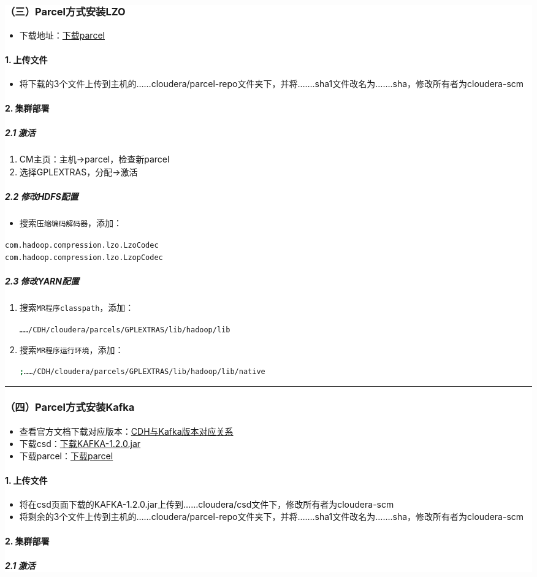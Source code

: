 
### （三）Parcel方式安装LZO

* 下载地址：[下载parcel](http://archive.cloudera.com/gplextras5/parcels/5.15.2.3)

#### 1. 上传文件

* 将下载的3个文件上传到主机的……cloudera/parcel-repo文件夹下，并将…….sha1文件改名为…….sha，修改所有者为cloudera-scm

#### 2. 集群部署

##### 2.1 激活

1. CM主页：主机->parcel，检查新parcel
2. 选择GPLEXTRAS，分配->激活

##### 2.2 修改HDFS配置

* 搜索`压缩编码解码器`，添加：

```bash
com.hadoop.compression.lzo.LzoCodec
com.hadoop.compression.lzo.LzopCodec
```

##### 2.3 修改YARN配置

1. 搜索`MR程序classpath`，添加：

    ```bash
    ……/CDH/cloudera/parcels/GPLEXTRAS/lib/hadoop/lib
    ```

2. 搜索`MR程序运行环境`，添加：

    ```bash
    ;……/CDH/cloudera/parcels/GPLEXTRAS/lib/hadoop/lib/native
    ```

---

### （四）Parcel方式安装Kafka

* 查看官方文档下载对应版本：[CDH与Kafka版本对应关系](https://docs.cloudera.com/documentation/enterprise/release-notes/topics/rn_consolidated_pcm.html#pcm_kafka)
* 下载csd：[下载KAFKA-1.2.0.jar](http://archive.cloudera.com/csds/kafka/)
* 下载parcel：[下载parcel](http://archive.cloudera.com/kafka/parcels/latest/)

#### 1. 上传文件

* 将在csd页面下载的KAFKA-1.2.0.jar上传到……cloudera/csd文件下，修改所有者为cloudera-scm
* 将剩余的3个文件上传到主机的……cloudera/parcel-repo文件夹下，并将…….sha1文件改名为…….sha，修改所有者为cloudera-scm

#### 2. 集群部署

##### 2.1 激活
